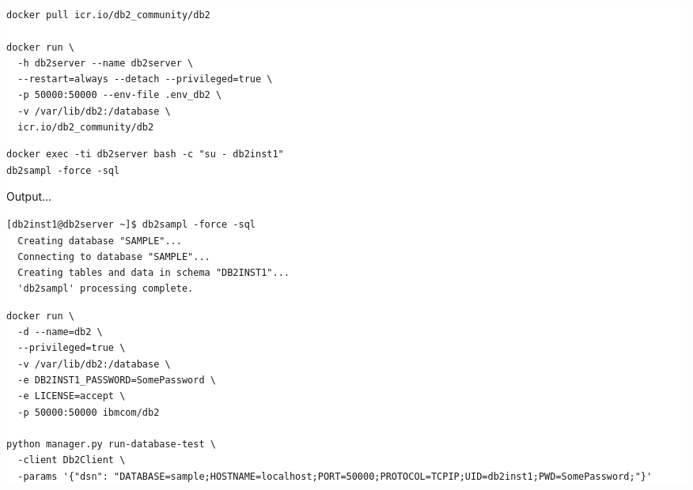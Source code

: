 ```shell
docker pull icr.io/db2_community/db2

docker run \
  -h db2server --name db2server \
  --restart=always --detach --privileged=true \
  -p 50000:50000 --env-file .env_db2 \
  -v /var/lib/db2:/database \
  icr.io/db2_community/db2
```

```shell
docker exec -ti db2server bash -c "su - db2inst1"
db2sampl -force -sql
```

Output...
```text
[db2inst1@db2server ~]$ db2sampl -force -sql
  Creating database "SAMPLE"...
  Connecting to database "SAMPLE"...
  Creating tables and data in schema "DB2INST1"...
  'db2sampl' processing complete.
```

```shell
docker run \
  -d --name=db2 \
  --privileged=true \
  -v /var/lib/db2:/database \
  -e DB2INST1_PASSWORD=SomePassword \
  -e LICENSE=accept \
  -p 50000:50000 ibmcom/db2

python manager.py run-database-test \
  -client Db2Client \
  -params '{"dsn": "DATABASE=sample;HOSTNAME=localhost;PORT=50000;PROTOCOL=TCPIP;UID=db2inst1;PWD=SomePassword;"}'
```
